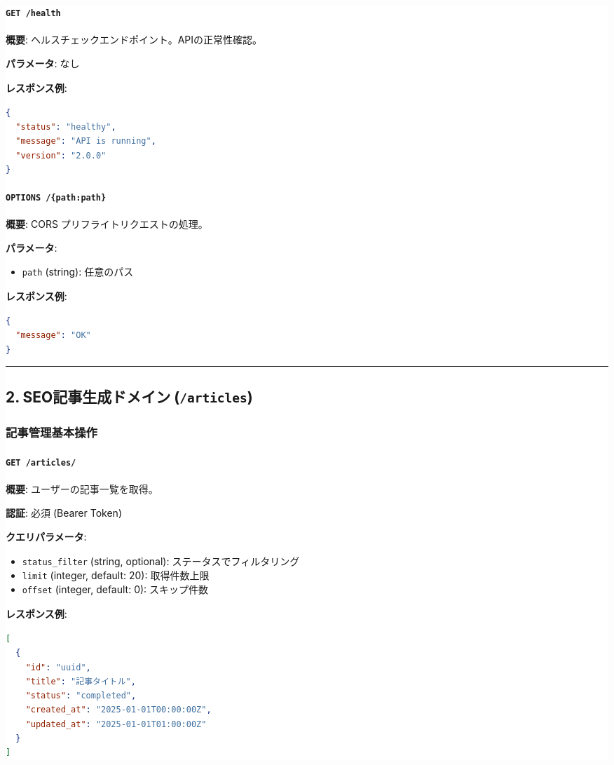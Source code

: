 #### `GET /health`
**概要**: ヘルスチェックエンドポイント。APIの正常性確認。

**パラメータ**: なし

**レスポンス例**:
```json
{
  "status": "healthy",
  "message": "API is running",
  "version": "2.0.0"
}
```

#### `OPTIONS /{path:path}`
**概要**: CORS プリフライトリクエストの処理。

**パラメータ**:
- `path` (string): 任意のパス

**レスポンス例**:
```json
{
  "message": "OK"
}
```

---

## 2. SEO記事生成ドメイン (`/articles`)

### 記事管理基本操作

#### `GET /articles/`
**概要**: ユーザーの記事一覧を取得。

**認証**: 必須 (Bearer Token)

**クエリパラメータ**:
- `status_filter` (string, optional): ステータスでフィルタリング
- `limit` (integer, default: 20): 取得件数上限
- `offset` (integer, default: 0): スキップ件数

**レスポンス例**:
```json
[
  {
    "id": "uuid",
    "title": "記事タイトル",
    "status": "completed",
    "created_at": "2025-01-01T00:00:00Z",
    "updated_at": "2025-01-01T01:00:00Z"
  }
]
```

